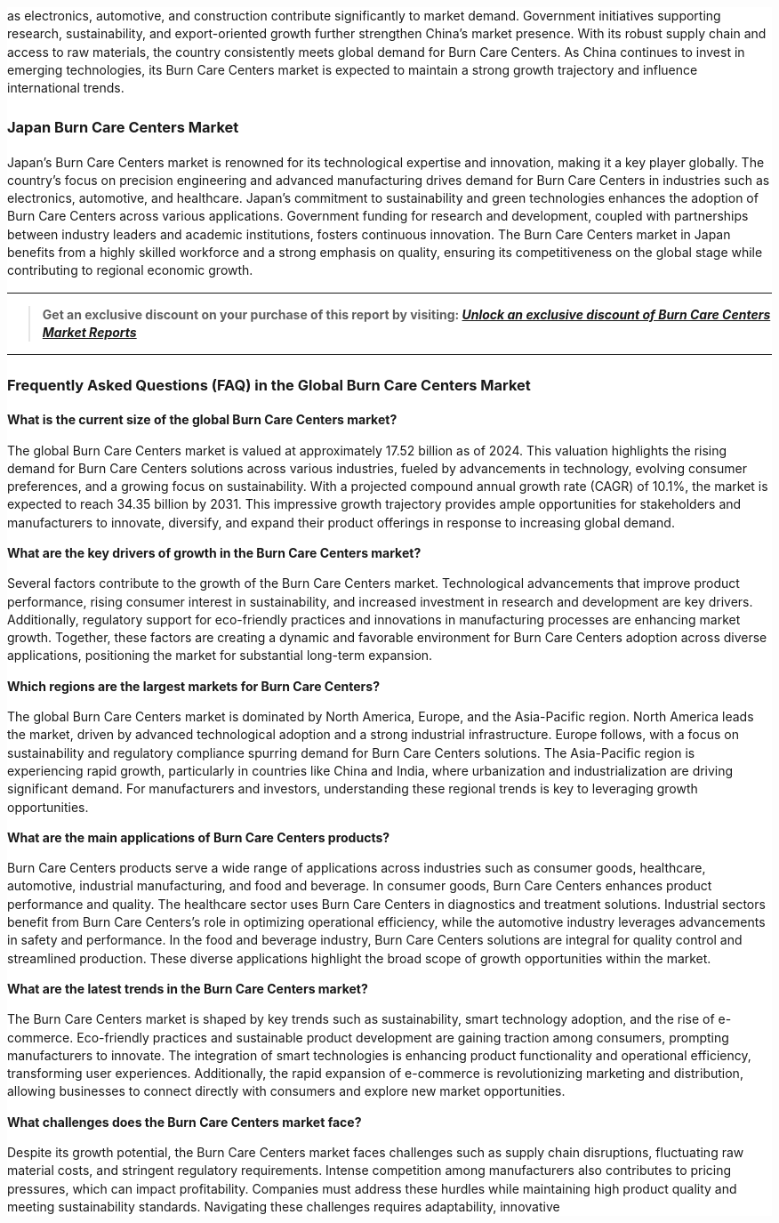 as electronics, automotive, and construction contribute significantly to market demand. Government initiatives supporting research, sustainability, and export-oriented growth further strengthen China&rsquo;s market presence. With its robust supply chain and access to raw materials, the country consistently meets global demand for Burn Care Centers. As China continues to invest in emerging technologies, its Burn Care Centers market is expected to maintain a strong growth trajectory and influence international trends.</p><h3>Japan Burn Care Centers Market</h3><p>Japan&rsquo;s Burn Care Centers market is renowned for its technological expertise and innovation, making it a key player globally. The country&rsquo;s focus on precision engineering and advanced manufacturing drives demand for Burn Care Centers in industries such as electronics, automotive, and healthcare. Japan&rsquo;s commitment to sustainability and green technologies enhances the adoption of Burn Care Centers across various applications. Government funding for research and development, coupled with partnerships between industry leaders and academic institutions, fosters continuous innovation. The Burn Care Centers market in Japan benefits from a highly skilled workforce and a strong emphasis on quality, ensuring its competitiveness on the global stage while contributing to regional economic growth.</p><hr /><blockquote><p><strong>Get an exclusive discount on your purchase of this report by visiting: <em><a href="://marketresearchpulse.com/ask-for-discount/114259?utm_source=Github&amp;utm_medium=023">Unlock an exclusive discount of Burn Care Centers Market Reports</a></em>&nbsp;</strong></p></blockquote><hr /><h3>Frequently Asked Questions (FAQ) in the Global Burn Care Centers Market</h3><p><strong>What is the current size of the global Burn Care Centers market?</strong></p><p>The global Burn Care Centers market is valued at approximately 17.52 billion as of 2024. This valuation highlights the rising demand for Burn Care Centers solutions across various industries, fueled by advancements in technology, evolving consumer preferences, and a growing focus on sustainability. With a projected compound annual growth rate (CAGR) of 10.1%, the market is expected to reach 34.35 billion by 2031. This impressive growth trajectory provides ample opportunities for stakeholders and manufacturers to innovate, diversify, and expand their product offerings in response to increasing global demand.</p><p><strong>What are the key drivers of growth in the Burn Care Centers market?</strong></p><p>Several factors contribute to the growth of the Burn Care Centers market. Technological advancements that improve product performance, rising consumer interest in sustainability, and increased investment in research and development are key drivers. Additionally, regulatory support for eco-friendly practices and innovations in manufacturing processes are enhancing market growth. Together, these factors are creating a dynamic and favorable environment for Burn Care Centers adoption across diverse applications, positioning the market for substantial long-term expansion.</p><p><strong>Which regions are the largest markets for Burn Care Centers?</strong></p><p>The global Burn Care Centers market is dominated by North America, Europe, and the Asia-Pacific region. North America leads the market, driven by advanced technological adoption and a strong industrial infrastructure. Europe follows, with a focus on sustainability and regulatory compliance spurring demand for Burn Care Centers solutions. The Asia-Pacific region is experiencing rapid growth, particularly in countries like China and India, where urbanization and industrialization are driving significant demand. For manufacturers and investors, understanding these regional trends is key to leveraging growth opportunities.</p><p><strong>What are the main applications of Burn Care Centers products?</strong></p><p>Burn Care Centers products serve a wide range of applications across industries such as consumer goods, healthcare, automotive, industrial manufacturing, and food and beverage. In consumer goods, Burn Care Centers enhances product performance and quality. The healthcare sector uses Burn Care Centers in diagnostics and treatment solutions. Industrial sectors benefit from Burn Care Centers&rsquo;s role in optimizing operational efficiency, while the automotive industry leverages advancements in safety and performance. In the food and beverage industry, Burn Care Centers solutions are integral for quality control and streamlined production. These diverse applications highlight the broad scope of growth opportunities within the market.</p><p><strong>What are the latest trends in the Burn Care Centers market?</strong></p><p>The Burn Care Centers market is shaped by key trends such as sustainability, smart technology adoption, and the rise of e-commerce. Eco-friendly practices and sustainable product development are gaining traction among consumers, prompting manufacturers to innovate. The integration of smart technologies is enhancing product functionality and operational efficiency, transforming user experiences. Additionally, the rapid expansion of e-commerce is revolutionizing marketing and distribution, allowing businesses to connect directly with consumers and explore new market opportunities.</p><p><strong>What challenges does the Burn Care Centers market face?</strong></p><p>Despite its growth potential, the Burn Care Centers market faces challenges such as supply chain disruptions, fluctuating raw material costs, and stringent regulatory requirements. Intense competition among manufacturers also contributes to pricing pressures, which can impact profitability. Companies must address these hurdles while maintaining high product quality and meeting sustainability standards. Navigating these challenges requires adaptability, innovative